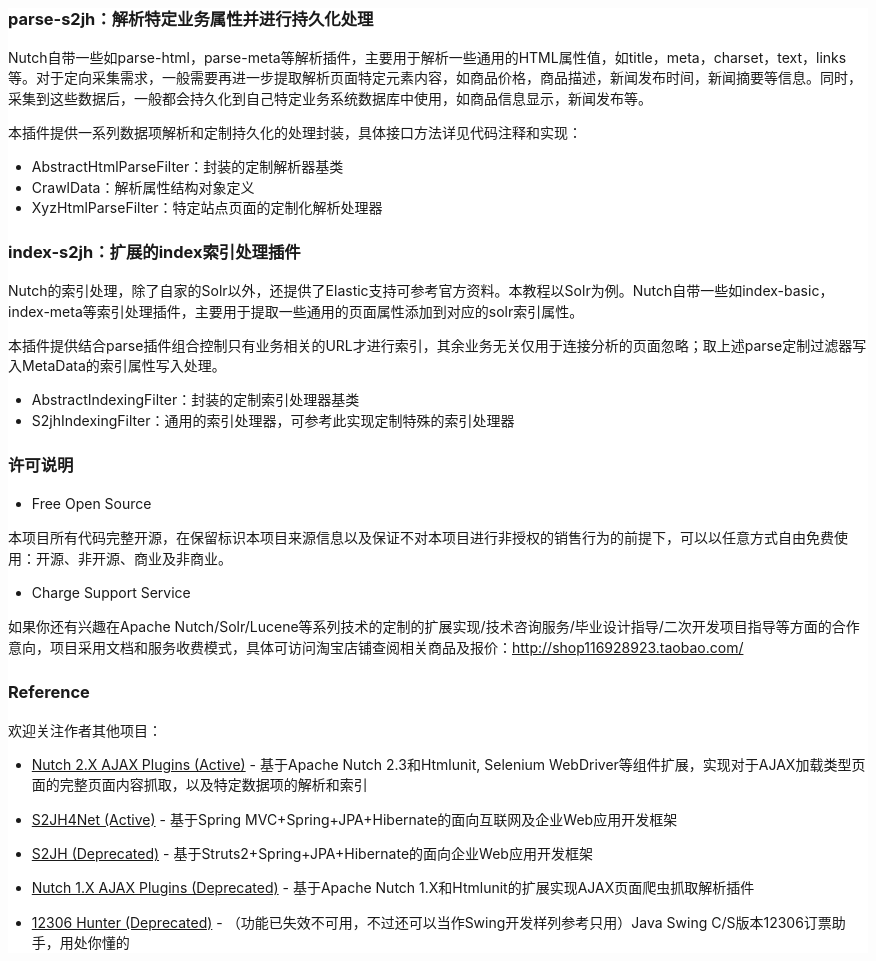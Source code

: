 ### parse-s2jh：解析特定业务属性并进行持久化处理

Nutch自带一些如parse-html，parse-meta等解析插件，主要用于解析一些通用的HTML属性值，如title，meta，charset，text，links等。对于定向采集需求，一般需要再进一步提取解析页面特定元素内容，如商品价格，商品描述，新闻发布时间，新闻摘要等信息。同时，采集到这些数据后，一般都会持久化到自己特定业务系统数据库中使用，如商品信息显示，新闻发布等。

本插件提供一系列数据项解析和定制持久化的处理封装，具体接口方法详见代码注释和实现：

* AbstractHtmlParseFilter：封装的定制解析器基类
* CrawlData：解析属性结构对象定义
* XyzHtmlParseFilter：特定站点页面的定制化解析处理器

### index-s2jh：扩展的index索引处理插件

Nutch的索引处理，除了自家的Solr以外，还提供了Elastic支持可参考官方资料。本教程以Solr为例。Nutch自带一些如index-basic，index-meta等索引处理插件，主要用于提取一些通用的页面属性添加到对应的solr索引属性。

本插件提供结合parse插件组合控制只有业务相关的URL才进行索引，其余业务无关仅用于连接分析的页面忽略；取上述parse定制过滤器写入MetaData的索引属性写入处理。

* AbstractIndexingFilter：封装的定制索引处理器基类
* S2jhIndexingFilter：通用的索引处理器，可参考此实现定制特殊的索引处理器

### 许可说明

* Free Open Source

本项目所有代码完整开源，在保留标识本项目来源信息以及保证不对本项目进行非授权的销售行为的前提下，可以以任意方式自由免费使用：开源、非开源、商业及非商业。

* Charge Support Service

如果你还有兴趣在Apache Nutch/Solr/Lucene等系列技术的定制的扩展实现/技术咨询服务/毕业设计指导/二次开发项目指导等方面的合作意向，项目采用文档和服务收费模式，具体可访问淘宝店铺查阅相关商品及报价：http://shop116928923.taobao.com/

### Reference

欢迎关注作者其他项目：

* [Nutch 2.X AJAX Plugins (Active)](https://github.com/xautlx/nutch-ajax) -  基于Apache Nutch 2.3和Htmlunit, Selenium WebDriver等组件扩展，实现对于AJAX加载类型页面的完整页面内容抓取，以及特定数据项的解析和索引

* [S2JH4Net (Active)](https://github.com/xautlx/s2jh4net) -  基于Spring MVC+Spring+JPA+Hibernate的面向互联网及企业Web应用开发框架

* [S2JH (Deprecated)](https://github.com/xautlx/s2jh) -  基于Struts2+Spring+JPA+Hibernate的面向企业Web应用开发框架
 
* [Nutch 1.X AJAX Plugins (Deprecated)](https://github.com/xautlx/nutch-htmlunit) -  基于Apache Nutch 1.X和Htmlunit的扩展实现AJAX页面爬虫抓取解析插件
 
* [12306 Hunter (Deprecated)](https://github.com/xautlx/12306-hunter) - （功能已失效不可用，不过还可以当作Swing开发样列参考只用）Java Swing C/S版本12306订票助手，用处你懂的
